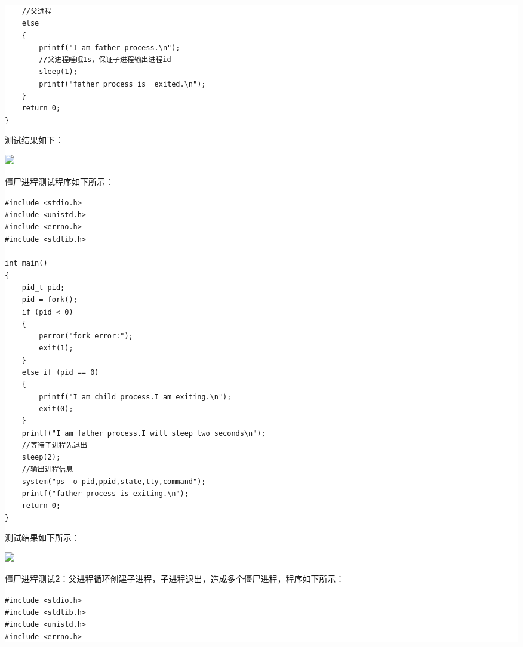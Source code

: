 	    //父进程
	    else
	    {
	        printf("I am father process.\n");
	        //父进程睡眠1s，保证子进程输出进程id
	        sleep(1);
	        printf("father process is  exited.\n");
	    }
	    return 0;
	}

测试结果如下：

![](https://i.imgur.com/Fg3iCvu.png)

僵尸进程测试程序如下所示：

	#include <stdio.h>
	#include <unistd.h>
	#include <errno.h>
	#include <stdlib.h>
	
	int main()
	{
	    pid_t pid;
	    pid = fork();
	    if (pid < 0)
	    {
	        perror("fork error:");
	        exit(1);
	    }
	    else if (pid == 0)
	    {
	        printf("I am child process.I am exiting.\n");
	        exit(0);
	    }
	    printf("I am father process.I will sleep two seconds\n");
	    //等待子进程先退出
	    sleep(2);
	    //输出进程信息
	    system("ps -o pid,ppid,state,tty,command");
	    printf("father process is exiting.\n");
	    return 0;
	}

测试结果如下所示：

![](https://i.imgur.com/MyK2rQq.png)

僵尸进程测试2：父进程循环创建子进程，子进程退出，造成多个僵尸进程，程序如下所示：

	#include <stdio.h>
	#include <stdlib.h>
	#include <unistd.h>
	#include <errno.h>
	